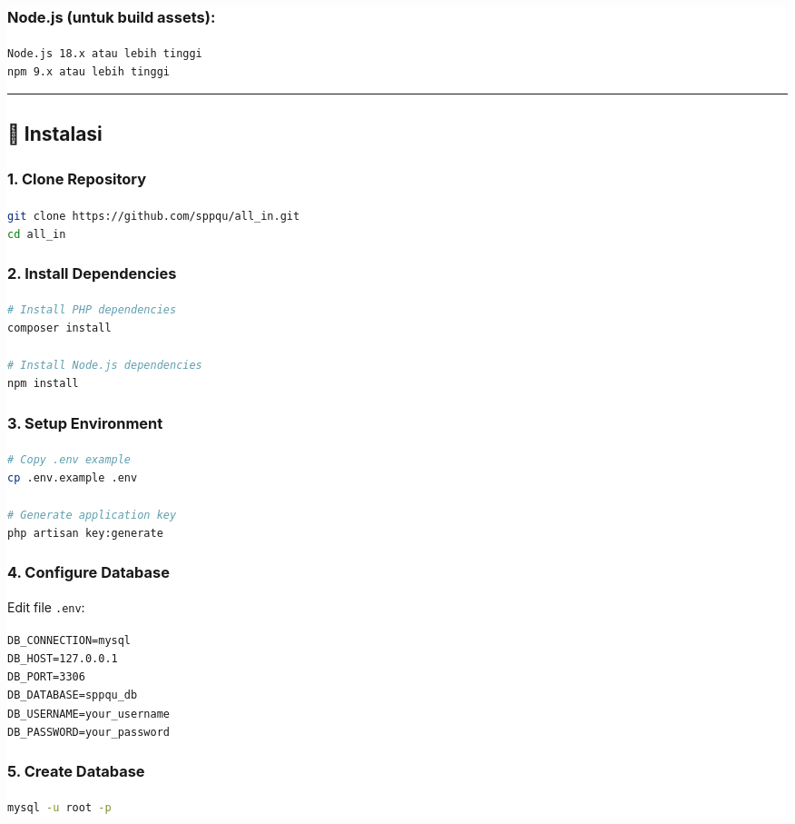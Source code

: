 ### **Node.js (untuk build assets):**
```bash
Node.js 18.x atau lebih tinggi
npm 9.x atau lebih tinggi
```

---

## 🚀 Instalasi

### **1. Clone Repository**

```bash
git clone https://github.com/sppqu/all_in.git
cd all_in
```

### **2. Install Dependencies**

```bash
# Install PHP dependencies
composer install

# Install Node.js dependencies
npm install
```

### **3. Setup Environment**

```bash
# Copy .env example
cp .env.example .env

# Generate application key
php artisan key:generate
```

### **4. Configure Database**

Edit file `.env`:

```env
DB_CONNECTION=mysql
DB_HOST=127.0.0.1
DB_PORT=3306
DB_DATABASE=sppqu_db
DB_USERNAME=your_username
DB_PASSWORD=your_password
```

### **5. Create Database**

```bash
mysql -u root -p
```
